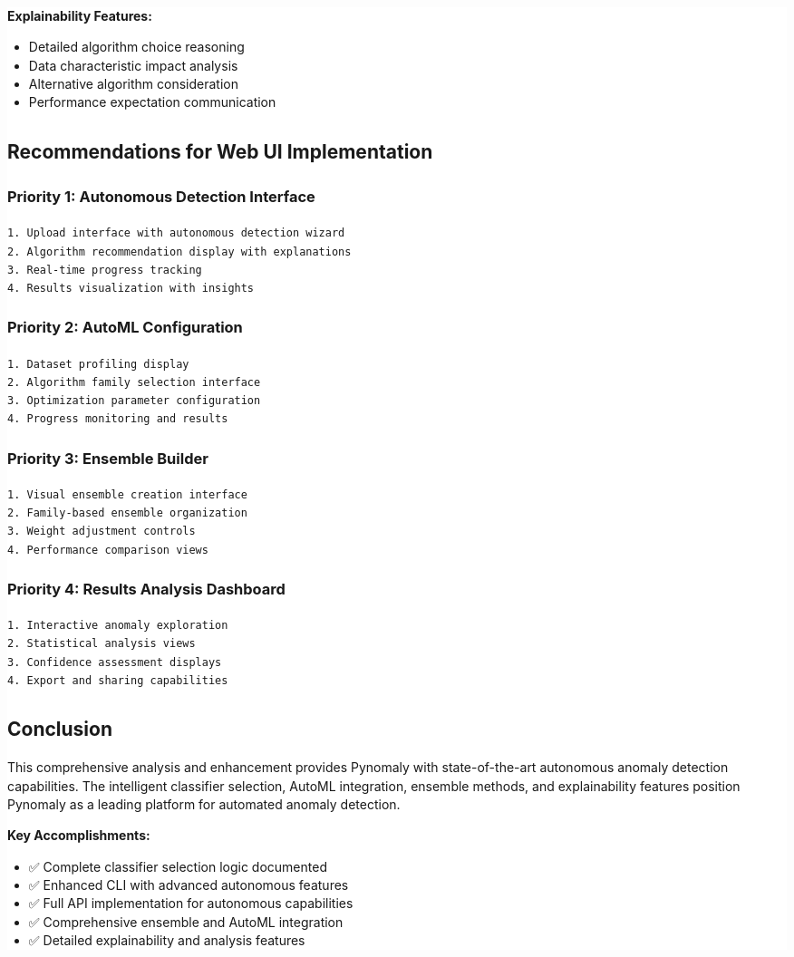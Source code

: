 **Explainability Features:**
- Detailed algorithm choice reasoning
- Data characteristic impact analysis
- Alternative algorithm consideration
- Performance expectation communication

## Recommendations for Web UI Implementation

### Priority 1: Autonomous Detection Interface
```
1. Upload interface with autonomous detection wizard
2. Algorithm recommendation display with explanations
3. Real-time progress tracking
4. Results visualization with insights
```

### Priority 2: AutoML Configuration
```
1. Dataset profiling display
2. Algorithm family selection interface
3. Optimization parameter configuration
4. Progress monitoring and results
```

### Priority 3: Ensemble Builder
```
1. Visual ensemble creation interface
2. Family-based ensemble organization
3. Weight adjustment controls
4. Performance comparison views
```

### Priority 4: Results Analysis Dashboard
```
1. Interactive anomaly exploration
2. Statistical analysis views
3. Confidence assessment displays
4. Export and sharing capabilities
```

## Conclusion

This comprehensive analysis and enhancement provides Pynomaly with state-of-the-art autonomous anomaly detection capabilities. The intelligent classifier selection, AutoML integration, ensemble methods, and explainability features position Pynomaly as a leading platform for automated anomaly detection.

**Key Accomplishments:**
- ✅ Complete classifier selection logic documented
- ✅ Enhanced CLI with advanced autonomous features
- ✅ Full API implementation for autonomous capabilities
- ✅ Comprehensive ensemble and AutoML integration
- ✅ Detailed explainability and analysis features
